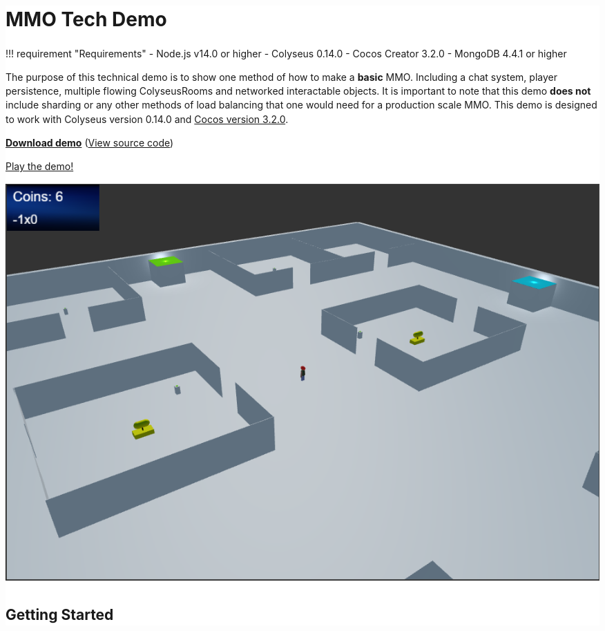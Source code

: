 # MMO Tech Demo

!!! requirement "Requirements"
    - Node.js v14.0 or higher
    - Colyseus 0.14.0
    - Cocos Creator 3.2.0
    - MongoDB 4.4.1 or higher

The purpose of this technical demo is to show one method of how to make a **basic** MMO. Including a chat system, player persistence, multiple flowing ColyseusRooms and networked interactable objects. It is important to note that this demo **does not** include sharding or any other methods of load balancing that one would need for a production scale MMO. This demo is designed to work with Colyseus version 0.14.0 and [Cocos version 3.2.0](cocos-dashboard://download/2d_3.2.0).

**[Download demo](https://github.com/colyseus/cocos-demo-mmo/archive/master.zip)** ([View source code](https://github.com/colyseus/cocos-demo-mmo/))

[Play the demo!](https://kxb-tx.colyseus.dev/)

![Screenshot](mmo/mmoOverview.png)

## Getting Started
